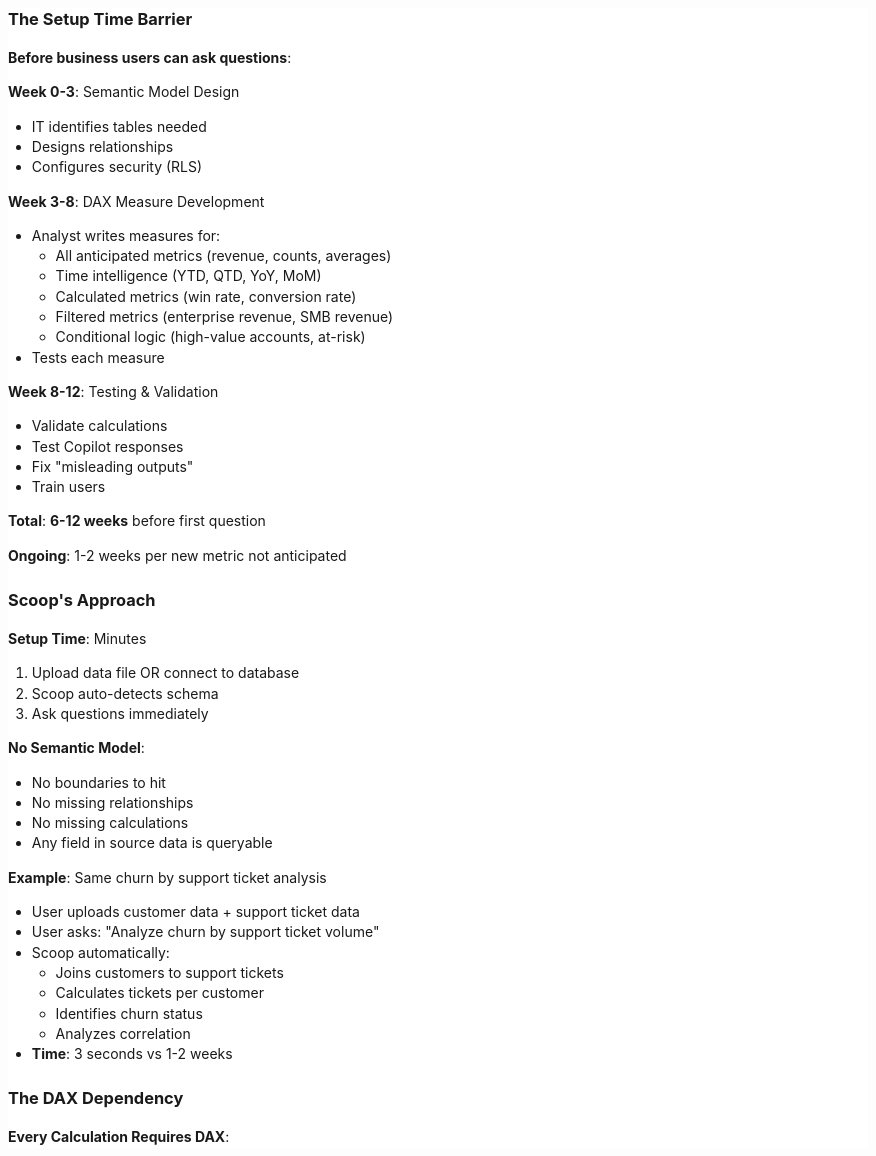 ### The Setup Time Barrier

**Before business users can ask questions**:

**Week 0-3**: Semantic Model Design
- IT identifies tables needed
- Designs relationships
- Configures security (RLS)

**Week 3-8**: DAX Measure Development
- Analyst writes measures for:
  - All anticipated metrics (revenue, counts, averages)
  - Time intelligence (YTD, QTD, YoY, MoM)
  - Calculated metrics (win rate, conversion rate)
  - Filtered metrics (enterprise revenue, SMB revenue)
  - Conditional logic (high-value accounts, at-risk)
- Tests each measure

**Week 8-12**: Testing & Validation
- Validate calculations
- Test Copilot responses
- Fix "misleading outputs"
- Train users

**Total**: **6-12 weeks** before first question

**Ongoing**: 1-2 weeks per new metric not anticipated

### Scoop's Approach

**Setup Time**: Minutes
1. Upload data file OR connect to database
2. Scoop auto-detects schema
3. Ask questions immediately

**No Semantic Model**:
- No boundaries to hit
- No missing relationships
- No missing calculations
- Any field in source data is queryable

**Example**: Same churn by support ticket analysis
- User uploads customer data + support ticket data
- User asks: "Analyze churn by support ticket volume"
- Scoop automatically:
  - Joins customers to support tickets
  - Calculates tickets per customer
  - Identifies churn status
  - Analyzes correlation
- **Time**: 3 seconds vs 1-2 weeks

### The DAX Dependency

**Every Calculation Requires DAX**:
